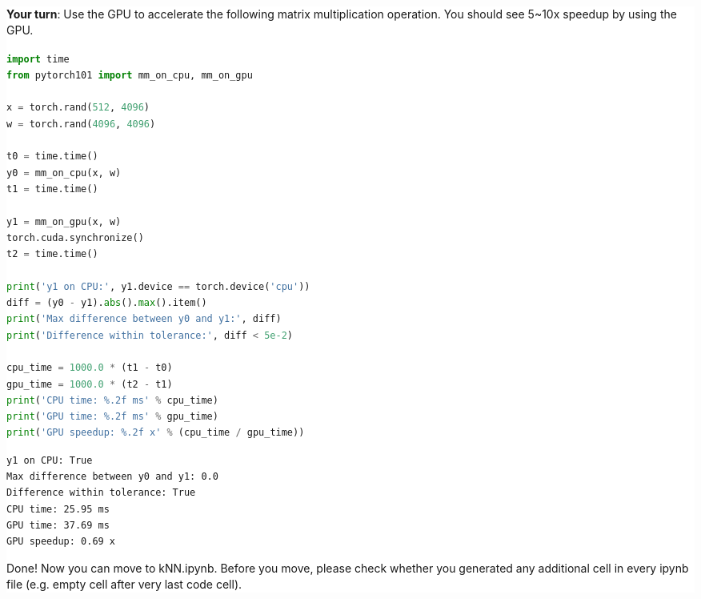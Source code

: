 **Your turn**: Use the GPU to accelerate the following matrix multiplication operation. You should see 5~10x speedup by using the GPU.


```python
import time
from pytorch101 import mm_on_cpu, mm_on_gpu

x = torch.rand(512, 4096)
w = torch.rand(4096, 4096)

t0 = time.time()
y0 = mm_on_cpu(x, w)
t1 = time.time()

y1 = mm_on_gpu(x, w)
torch.cuda.synchronize()
t2 = time.time()

print('y1 on CPU:', y1.device == torch.device('cpu'))
diff = (y0 - y1).abs().max().item()
print('Max difference between y0 and y1:', diff)
print('Difference within tolerance:', diff < 5e-2)

cpu_time = 1000.0 * (t1 - t0)
gpu_time = 1000.0 * (t2 - t1)
print('CPU time: %.2f ms' % cpu_time)
print('GPU time: %.2f ms' % gpu_time)
print('GPU speedup: %.2f x' % (cpu_time / gpu_time))
```

    y1 on CPU: True
    Max difference between y0 and y1: 0.0
    Difference within tolerance: True
    CPU time: 25.95 ms
    GPU time: 37.69 ms
    GPU speedup: 0.69 x


Done! Now you can move to kNN.ipynb. Before you move, please check whether you generated any additional cell in every ipynb file (e.g. empty cell after very last code cell).
